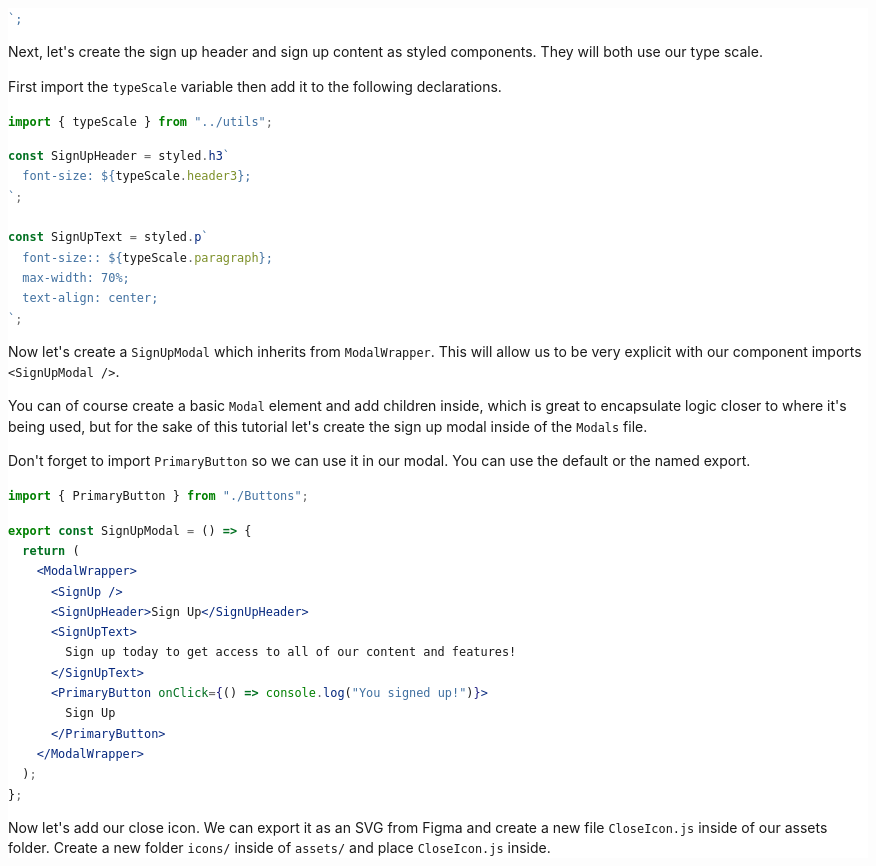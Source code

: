 ```jsx
`;
```

Next, let's create the sign up header and sign up content as styled components. They will both use our type scale.

First import the `typeScale` variable then add it to the following declarations.

```jsx
import { typeScale } from "../utils";
```

```jsx
const SignUpHeader = styled.h3`
  font-size: ${typeScale.header3};
`;

const SignUpText = styled.p`
  font-size:: ${typeScale.paragraph};
  max-width: 70%;
  text-align: center;
`;
```

Now let's create a `SignUpModal` which inherits from `ModalWrapper`. This will allow us to be very explicit with our component imports `<SignUpModal />`.

You can of course create a basic `Modal` element and add children inside, which is great to encapsulate logic closer to where it's being used, but for the sake of this tutorial let's create the sign up modal inside of the `Modals` file.

Don't forget to import `PrimaryButton` so we can use it in our modal. You can use the default or the named export.

```jsx
import { PrimaryButton } from "./Buttons";
```

```jsx
export const SignUpModal = () => {
  return (
    <ModalWrapper>
      <SignUp />
      <SignUpHeader>Sign Up</SignUpHeader>
      <SignUpText>
        Sign up today to get access to all of our content and features!
      </SignUpText>
      <PrimaryButton onClick={() => console.log("You signed up!")}>
        Sign Up
      </PrimaryButton>
    </ModalWrapper>
  );
};
```

Now let's add our close icon. We can export it as an SVG from Figma and create a new file `CloseIcon.js` inside of our assets folder. Create a new folder `icons/` inside of `assets/` and place `CloseIcon.js` inside.
